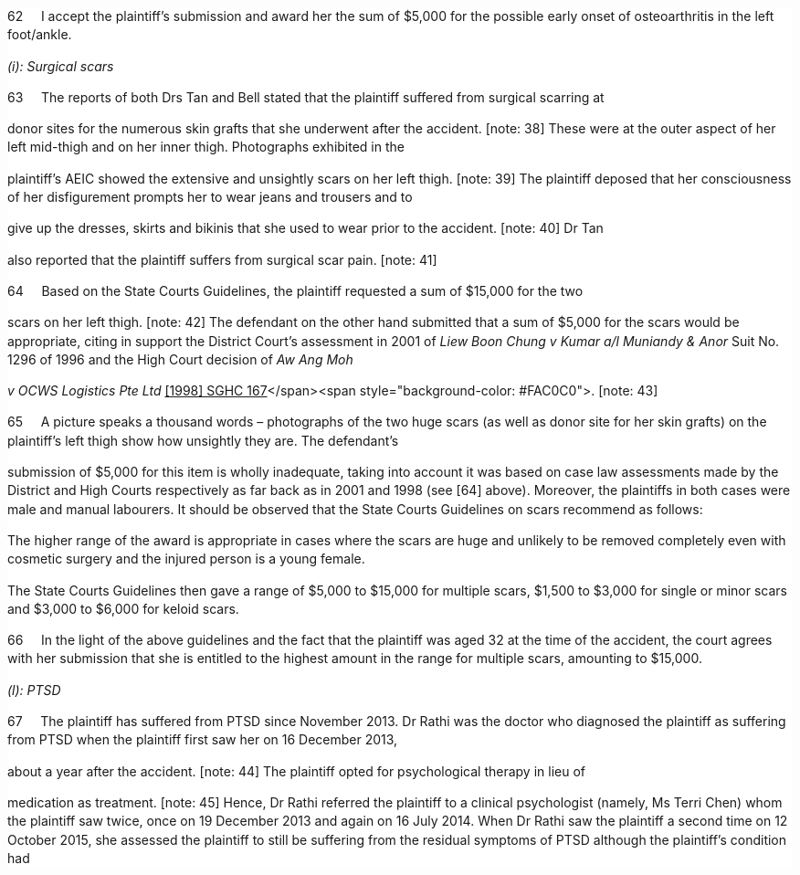 62     I accept the plaintiff’s submission and award her the sum of $5,000 for the possible early onset of osteoarthritis in the left foot/ankle. 

_(i): Surgical scars_ 

63     The reports of both Drs Tan and Bell stated that the plaintiff suffered from surgical scarring at 

donor sites for the numerous skin grafts that she underwent after the accident. [note: 38] These were at the outer aspect of her left mid-thigh and on her inner thigh. Photographs exhibited in the 

plaintiff’s AEIC showed the extensive and unsightly scars on her left thigh. [note: 39] The plaintiff deposed that her consciousness of her disfigurement prompts her to wear jeans and trousers and to 

give up the dresses, skirts and bikinis that she used to wear prior to the accident. [note: 40] Dr Tan 

also reported that the plaintiff suffers from surgical scar pain. [note: 41] 

64     Based on the State Courts Guidelines, the plaintiff requested a sum of $15,000 for the two 

scars on her left thigh. [note: 42] The defendant on the other hand submitted that a sum of $5,000 for the scars would be appropriate, citing in support the District Court’s assessment in 2001 of _Liew Boon Chung v Kumar a/l Muniandy & Anor_ Suit No. 1296 of 1996 and the High Court decision of _Aw Ang Moh_ 

_v OCWS Logistics Pte Ltd_ [[1998] SGHC 167]("https://www.open.gov.sg")</span><span style="background-color: #FAC0C0">. [note: 43] 

65     A picture speaks a thousand words – photographs of the two huge scars (as well as donor site for her skin grafts) on the plaintiff’s left thigh show how unsightly they are. The defendant’s 


submission of $5,000 for this item is wholly inadequate, taking into account it was based on case law assessments made by the District and High Courts respectively as far back as in 2001 and 1998 (see [64] above). Moreover, the plaintiffs in both cases were male and manual labourers. It should be observed that the State Courts Guidelines on scars recommend as follows: 

 The higher range of the award is appropriate in cases where the scars are huge and unlikely to be removed completely even with cosmetic surgery and the injured person is a young female. 

The State Courts Guidelines then gave a range of $5,000 to $15,000 for multiple scars, $1,500 to $3,000 for single or minor scars and $3,000 to $6,000 for keloid scars. 

66     In the light of the above guidelines and the fact that the plaintiff was aged 32 at the time of the accident, the court agrees with her submission that she is entitled to the highest amount in the range for multiple scars, amounting to $15,000. 

_(l): PTSD_ 

67     The plaintiff has suffered from PTSD since November 2013. Dr Rathi was the doctor who diagnosed the plaintiff as suffering from PTSD when the plaintiff first saw her on 16 December 2013, 

about a year after the accident. [note: 44] The plaintiff opted for psychological therapy in lieu of 

medication as treatment. [note: 45] Hence, Dr Rathi referred the plaintiff to a clinical psychologist (namely, Ms Terri Chen) whom the plaintiff saw twice, once on 19 December 2013 and again on 16 July 2014. When Dr Rathi saw the plaintiff a second time on 12 October 2015, she assessed the plaintiff to still be suffering from the residual symptoms of PTSD although the plaintiff’s condition had 
